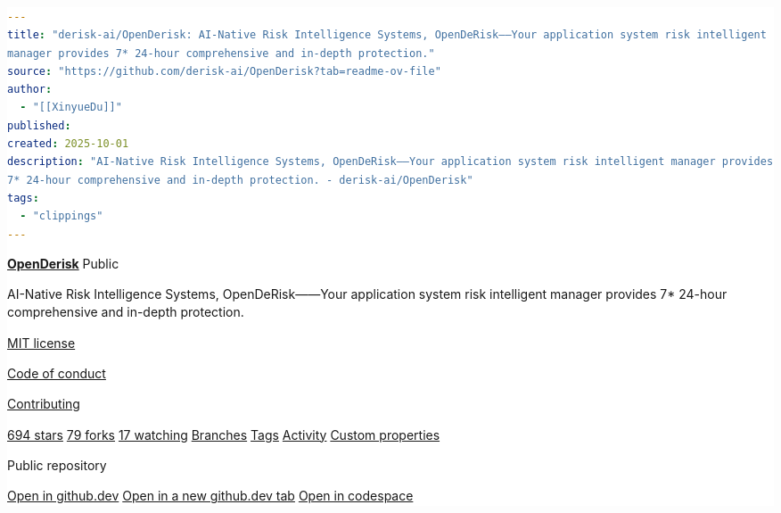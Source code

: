 ```yaml
---
title: "derisk-ai/OpenDerisk: AI-Native Risk Intelligence Systems, OpenDeRisk——Your application system risk intelligent manager provides 7* 24-hour comprehensive and in-depth protection."
source: "https://github.com/derisk-ai/OpenDerisk?tab=readme-ov-file"
author:
  - "[[XinyueDu]]"
published:
created: 2025-10-01
description: "AI-Native Risk Intelligence Systems, OpenDeRisk——Your application system risk intelligent manager provides 7* 24-hour comprehensive and in-depth protection. - derisk-ai/OpenDerisk"
tags:
  - "clippings"
---
```

**[OpenDerisk](https://github.com/derisk-ai/OpenDerisk)** Public

AI-Native Risk Intelligence Systems, OpenDeRisk——Your application system risk intelligent manager provides 7\* 24-hour comprehensive and in-depth protection.

[MIT license](https://github.com/derisk-ai/OpenDerisk/blob/main/LICENSE)

[Code of conduct](https://github.com/derisk-ai/OpenDerisk/blob/main/CODE_OF_CONDUCT)

[Contributing](https://github.com/derisk-ai/OpenDerisk/blob/main/CONTRIBUTING.md)

[694 stars](https://github.com/derisk-ai/OpenDerisk/stargazers) [79 forks](https://github.com/derisk-ai/OpenDerisk/forks) [17 watching](https://github.com/derisk-ai/OpenDerisk/watchers) [Branches](https://github.com/derisk-ai/OpenDerisk/branches) [Tags](https://github.com/derisk-ai/OpenDerisk/tags) [Activity](https://github.com/derisk-ai/OpenDerisk/activity) [Custom properties](https://github.com/derisk-ai/OpenDerisk/custom-properties)

Public repository

[Open in github.dev](https://github.dev/) [Open in a new github.dev tab](https://github.dev/) [Open in codespace](https://github.com/codespaces/new/derisk-ai/OpenDerisk?resume=1)
